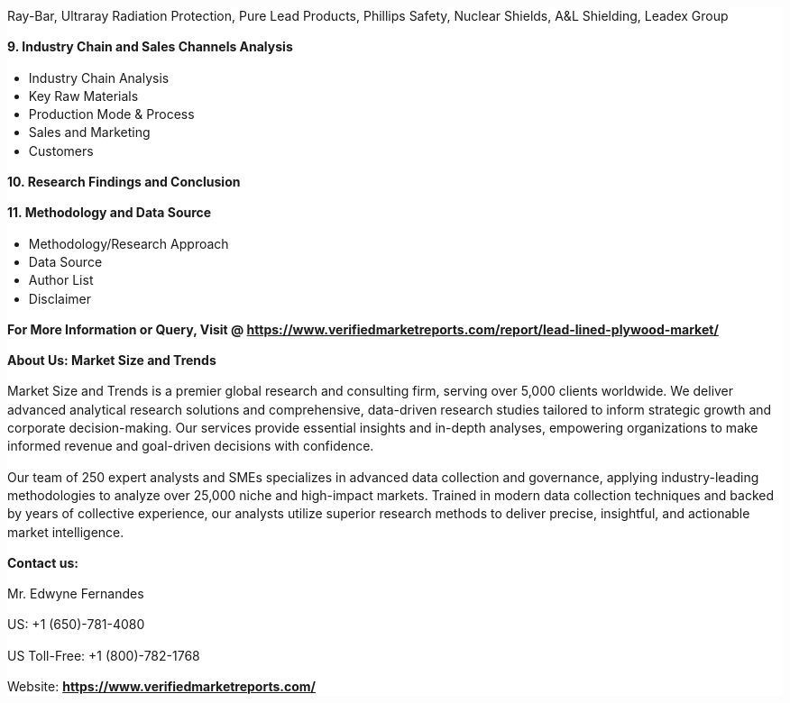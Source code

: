 Ray-Bar, Ultraray Radiation Protection, Pure Lead Products, Phillips Safety, Nuclear Shields, A&L Shielding, Leadex Group</strong></p><p><strong>9. Industry Chain and Sales Channels Analysis</strong></p><ul><li>Industry Chain Analysis</li><li>Key Raw Materials</li><li>Production Mode &amp; Process</li><li>Sales and Marketing</li><li>Customers</li></ul><p><strong>10. Research Findings and Conclusion</strong></p><p><strong>11. Methodology and Data Source</strong></p><ul><li>Methodology/Research Approach</li><li>Data Source</li><li>Author List</li><li>Disclaimer</li></ul></p><p><strong>For More Information or Query, Visit @ <a href="https://www.verifiedmarketreports.com/report/lead-lined-plywood-market/">https://www.verifiedmarketreports.com/report/lead-lined-plywood-market/</a></strong></p><p><strong>About Us: Market Size and Trends</strong></p><p>Market Size and Trends is a premier global research and consulting firm, serving over 5,000 clients worldwide. We deliver advanced analytical research solutions and comprehensive, data-driven research studies tailored to inform strategic growth and corporate decision-making. Our services provide essential insights and in-depth analyses, empowering organizations to make informed revenue and goal-driven decisions with confidence.</p><p>Our team of 250 expert analysts and SMEs specializes in advanced data collection and governance, applying industry-leading methodologies to analyze over 25,000 niche and high-impact markets. Trained in modern data collection techniques and backed by years of collective experience, our analysts utilize superior research methods to deliver precise, insightful, and actionable market intelligence.</p><p><strong>Contact us:</strong></p><p>Mr. Edwyne Fernandes</p><p>US: +1 (650)-781-4080</p><p>US Toll-Free: +1 (800)-782-1768</p><p>Website: <strong><a href="https://www.verifiedmarketreports.com/">https://www.verifiedmarketreports.com/</a></strong></p>
